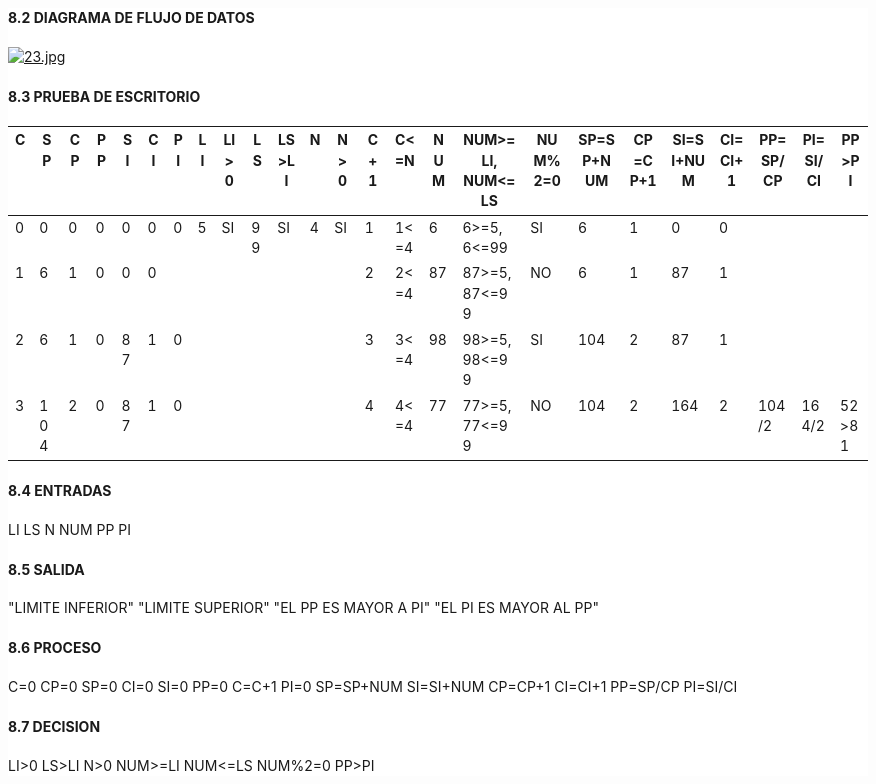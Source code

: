 
#### 8.2 DIAGRAMA DE FLUJO DE DATOS
[![23.jpg](https://i.postimg.cc/yNzkXd6x/23.jpg)](https://postimg.cc/fVBzMM9Q)

#### 8.3 PRUEBA DE ESCRITORIO
|C  |SP |CP |PP |SI |CI |PI |LI |LI>0|LS |LS>LI|N  |N>0|C+1|C<=N|NUM|NUM>=LI, NUM<=LS|NUM%2=0|SP=SP+NUM|CP=CP+1|SI=SI+NUM|CI=CI+1|PP=SP/CP|PI=SI/CI|PP>PI|
|---|---|---|---|---|---|---|---|----|---|-----|---|---|---|----|---|----------------|-------|---------|-------|---------|-------|--------|--------|-----|
|0  |0  |0  |0  |0  |0  |0  |5  |SI  |99 |SI   |4  |SI |1  |1<=4|6  |6>=5, 6<=99     |SI     |6        |1      |0        |0      |        |        |     |
|1  |6  |1  |0  |0  |0  |   |   |    |   |     |   |   |2  |2<=4|87 |87>=5, 87<=99   |NO     |6        |1      |87       |1      |        |        |     |
|2  |6  |1  |0  |87 |1  |0  |   |    |   |     |   |   |3  |3<=4|98 |98>=5, 98<=99   |SI     |104      |2      |87       |1      |        |        |     |
|3  |104|2  |0  |87 |1  |0  |   |    |   |     |   |   |4  |4<=4|77 |77>=5, 77<=99   |NO     |104      |2      |164      |2      |104/2   |164/2   |52>81|

#### 8.4 ENTRADAS
LI
LS
N
NUM
PP
PI

#### 8.5 SALIDA
"LIMITE INFERIOR"
"LIMITE SUPERIOR"
"EL PP ES MAYOR A PI"
"EL PI ES MAYOR AL PP"

#### 8.6 PROCESO
C=0
CP=0
SP=0
CI=0
SI=0
PP=0
C=C+1
PI=0
SP=SP+NUM
SI=SI+NUM
CP=CP+1
CI=CI+1
PP=SP/CP
PI=SI/CI

#### 8.7 DECISION
LI>0
LS>LI
N>0
NUM>=LI
NUM<=LS
NUM%2=0
PP>PI
